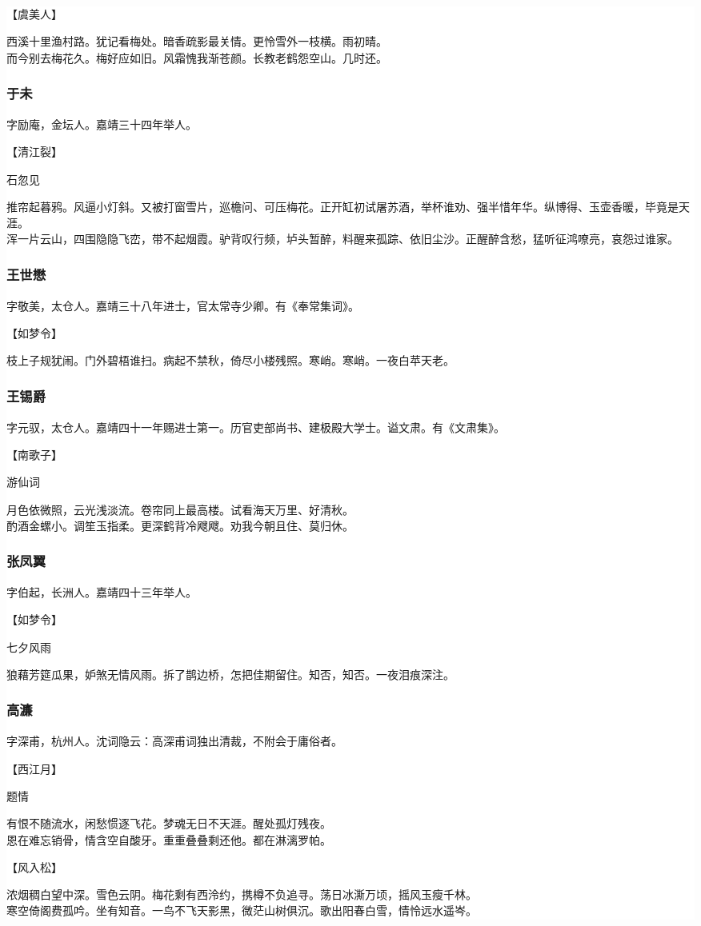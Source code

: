 【虞美人】  
  
西溪十里渔村路。犹记看梅处。暗香疏影最关情。更怜雪外一枝横。雨初晴。  
而今别去梅花久。梅好应如旧。风霜愧我渐苍颜。长教老鹤怨空山。几时还。  
  
### 于未

字励庵，金坛人。嘉靖三十四年举人。  

【清江裂】  
  
石忽见  
  
推帘起暮鸦。风逼小灯斜。又被打窗雪片，巡檐问、可压梅花。正开缸初试屠苏酒，举杯谁劝、强半惜年华。纵博得、玉壶香暖，毕竟是天涯。  
浑一片云山，四围隐隐飞峦，带不起烟霞。驴背叹行频，垆头暂醉，料醒来孤踪、依旧尘沙。正醒醉含愁，猛听征鸿嘹亮，哀怨过谁家。  
  
### 王世懋

字敬美，太仓人。嘉靖三十八年进士，官太常寺少卿。有《奉常集词》。  

【如梦令】  
  
枝上子规犹闹。门外碧梧谁扫。病起不禁秋，倚尽小楼残照。寒峭。寒峭。一夜白苹天老。  
  
### 王锡爵

字元驭，太仓人。嘉靖四十一年赐进士第一。历官吏部尚书、建极殿大学士。谥文肃。有《文肃集》。  

【南歌子】  
  
游仙词  
  
月色依微照，云光浅淡流。卷帘同上最高楼。试看海天万里、好清秋。  
酌酒金螺小。调笙玉指柔。更深鹤背冷飕飕。劝我今朝且住、莫归休。  
  
### 张凤翼

字伯起，长洲人。嘉靖四十三年举人。  

【如梦令】  
  
七夕风雨  
  
狼藉芳筵瓜果，妒煞无情风雨。拆了鹊边桥，怎把佳期留住。知否，知否。一夜泪痕深注。  
  
### 高濂

字深甫，杭州人。沈词隐云：高深甫词独出清裁，不附会于庸俗者。  

【西江月】  
  
题情  
  
有恨不随流水，闲愁惯逐飞花。梦魂无日不天涯。醒处孤灯残夜。  
恩在难忘销骨，情含空自酸牙。重重叠叠剩还他。都在淋漓罗帕。  

【风入松】  
  
浓烟稠白望中深。雪色云阴。梅花剩有西泠约，携樽不负追寻。荡日冰澌万顷，摇风玉瘦千林。  
寒空倚阁费孤吟。坐有知音。一鸟不飞天影黑，微茫山树俱沉。歌出阳春白雪，情怜远水遥岑。  
  
